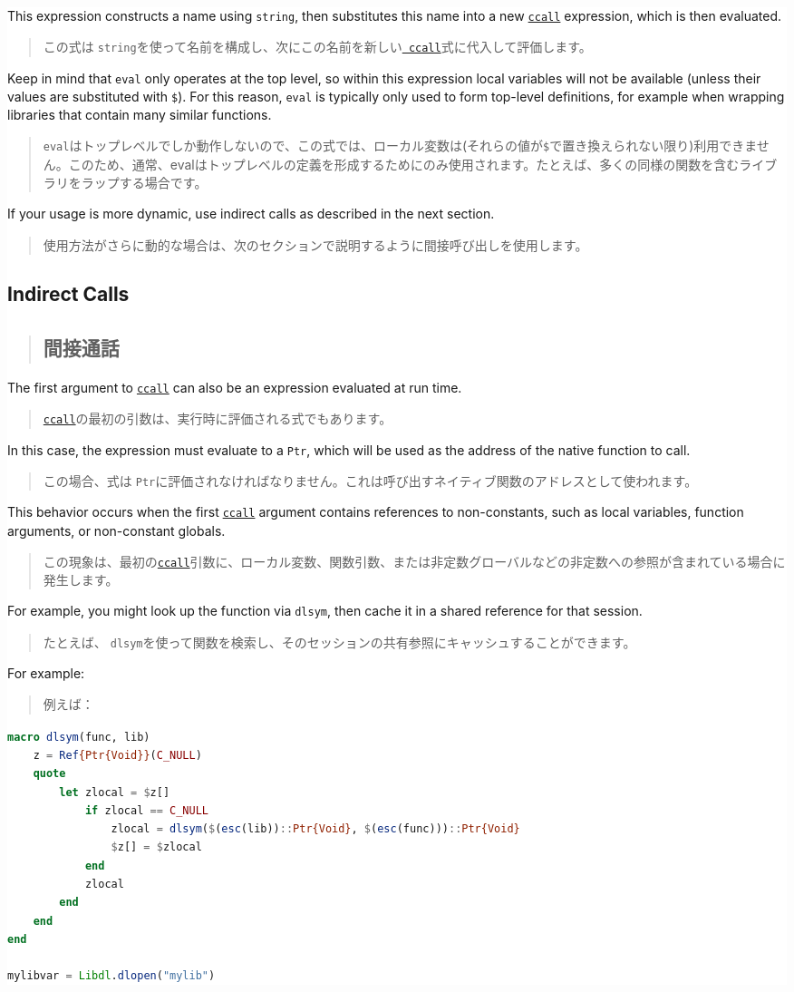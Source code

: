 
This expression constructs a name using `string`, then substitutes this name into a new [`ccall`](@ref) expression, which is then evaluated. 
> この式は `string`を使って名前を構成し、次にこの名前を新しい[` ccall`](@ref)式に代入して評価します。


Keep in mind that `eval` only operates at the top level, so within this expression local variables will not be available (unless their values are substituted with `$`). For this reason, `eval` is typically only used to form top-level definitions, for example when wrapping libraries that contain many similar functions.
> `eval`はトップレベルでしか動作しないので、この式では、ローカル変数は(それらの値が` $ `で置き換えられない限り)利用できません。このため、通常、evalはトップレベルの定義を形成するためにのみ使用されます。たとえば、多くの同様の関数を含むライブラリをラップする場合です。



If your usage is more dynamic, use indirect calls as described in the next section.
> 使用方法がさらに動的な場合は、次のセクションで説明するように間接呼び出しを使用します。



## Indirect Calls

> ## 間接通話



The first argument to [`ccall`](@ref) can also be an expression evaluated at run time. 
> [`ccall`](@ref)の最初の引数は、実行時に評価される式でもあります。


In this case, the expression must evaluate to a `Ptr`, which will be used as the address of the native function to call. 
> この場合、式は `Ptr`に評価されなければなりません。これは呼び出すネイティブ関数のアドレスとして使われます。


This behavior occurs when the first [`ccall`](@ref) argument contains references to non-constants, such as local variables, function arguments, or non-constant globals.
> この現象は、最初の[`ccall`](@ref)引数に、ローカル変数、関数引数、または非定数グローバルなどの非定数への参照が含まれている場合に発生します。



For example, you might look up the function via `dlsym`, then cache it in a shared reference for that session. 
> たとえば、 `dlsym`を使って関数を検索し、そのセッションの共有参照にキャッシュすることができます。


For example:
> 例えば：


```julia
macro dlsym(func, lib)
    z = Ref{Ptr{Void}}(C_NULL)
    quote
        let zlocal = $z[]
            if zlocal == C_NULL
                zlocal = dlsym($(esc(lib))::Ptr{Void}, $(esc(func)))::Ptr{Void}
                $z[] = $zlocal
            end
            zlocal
        end
    end
end

mylibvar = Libdl.dlopen("mylib")
```
